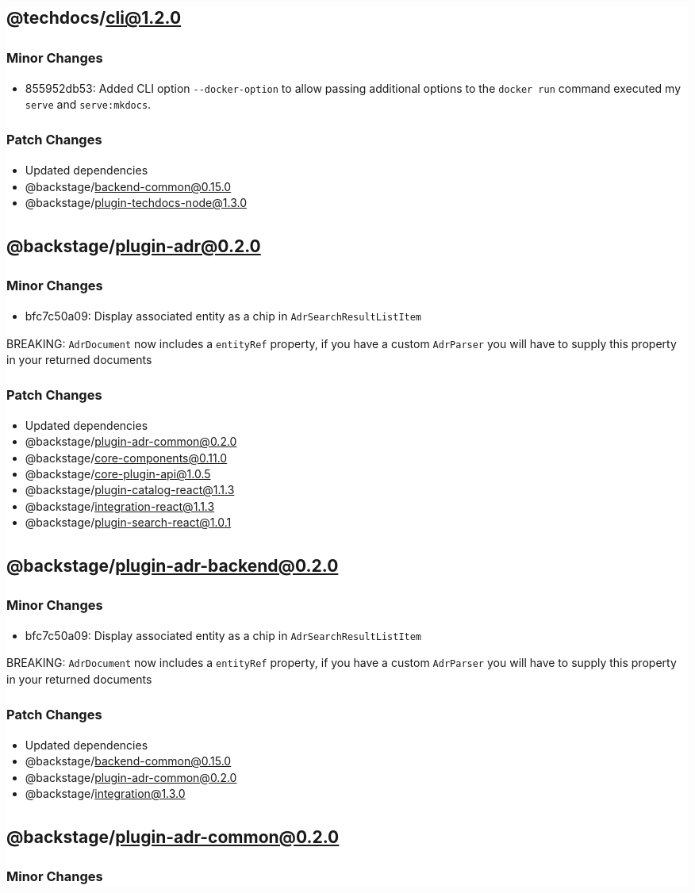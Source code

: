 ## @techdocs/cli@1.2.0

### Minor Changes

- 855952db53: Added CLI option `--docker-option` to allow passing additional options to the `docker run` command executed my `serve` and `serve:mkdocs`.

### Patch Changes

- Updated dependencies
 - @backstage/backend-common@0.15.0
 - @backstage/plugin-techdocs-node@1.3.0

## @backstage/plugin-adr@0.2.0

### Minor Changes

- bfc7c50a09: Display associated entity as a chip in `AdrSearchResultListItem`

 BREAKING: `AdrDocument` now includes a `entityRef` property, if you have a custom `AdrParser` you will have to supply this property in your returned documents

### Patch Changes

- Updated dependencies
 - @backstage/plugin-adr-common@0.2.0
 - @backstage/core-components@0.11.0
 - @backstage/core-plugin-api@1.0.5
 - @backstage/plugin-catalog-react@1.1.3
 - @backstage/integration-react@1.1.3
 - @backstage/plugin-search-react@1.0.1

## @backstage/plugin-adr-backend@0.2.0

### Minor Changes

- bfc7c50a09: Display associated entity as a chip in `AdrSearchResultListItem`

 BREAKING: `AdrDocument` now includes a `entityRef` property, if you have a custom `AdrParser` you will have to supply this property in your returned documents

### Patch Changes

- Updated dependencies
 - @backstage/backend-common@0.15.0
 - @backstage/plugin-adr-common@0.2.0
 - @backstage/integration@1.3.0

## @backstage/plugin-adr-common@0.2.0

### Minor Changes

